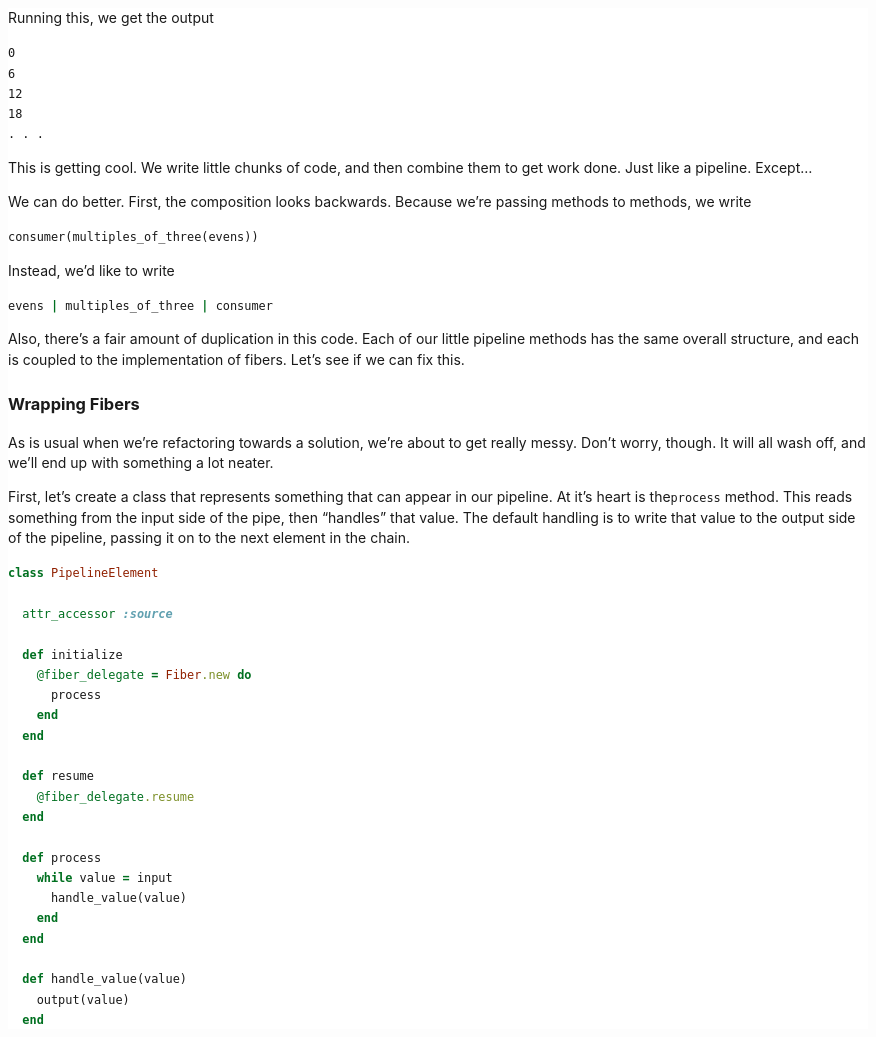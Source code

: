Running this, we get the output

```
0
6
12
18
. . .

```

This is getting cool. We write little chunks of code, and then combine
them to get work done. Just like a pipeline. Except…

We can do better. First, the composition looks backwards. Because
we’re passing methods to methods, we write

``` ruby
consumer(multiples_of_three(evens))

```

Instead, we’d like to write

``` ruby
evens | multiples_of_three | consumer

```

Also, there’s a fair amount of duplication in this code. Each of our
little pipeline methods has the same overall structure, and each is
coupled to the implementation of fibers. Let’s see if we can fix this.

### Wrapping Fibers

As is usual when we’re refactoring towards a solution, we’re about to
get really messy. Don’t worry, though. It will all wash off, and we’ll
end up with something a lot neater.

First, let’s create a class that represents something that can appear
in our pipeline. At it’s heart is the`process` method. This reads
something from the input side of the pipe, then “handles” that
value. The default handling is to write that value to the output side
of the pipeline, passing it on to the next element in the chain.


``` ruby
class PipelineElement

  attr_accessor :source

  def initialize
    @fiber_delegate = Fiber.new do
      process
    end
  end

  def resume
    @fiber_delegate.resume
  end

  def process
    while value = input
      handle_value(value)
    end
  end

  def handle_value(value)
    output(value)
  end
```